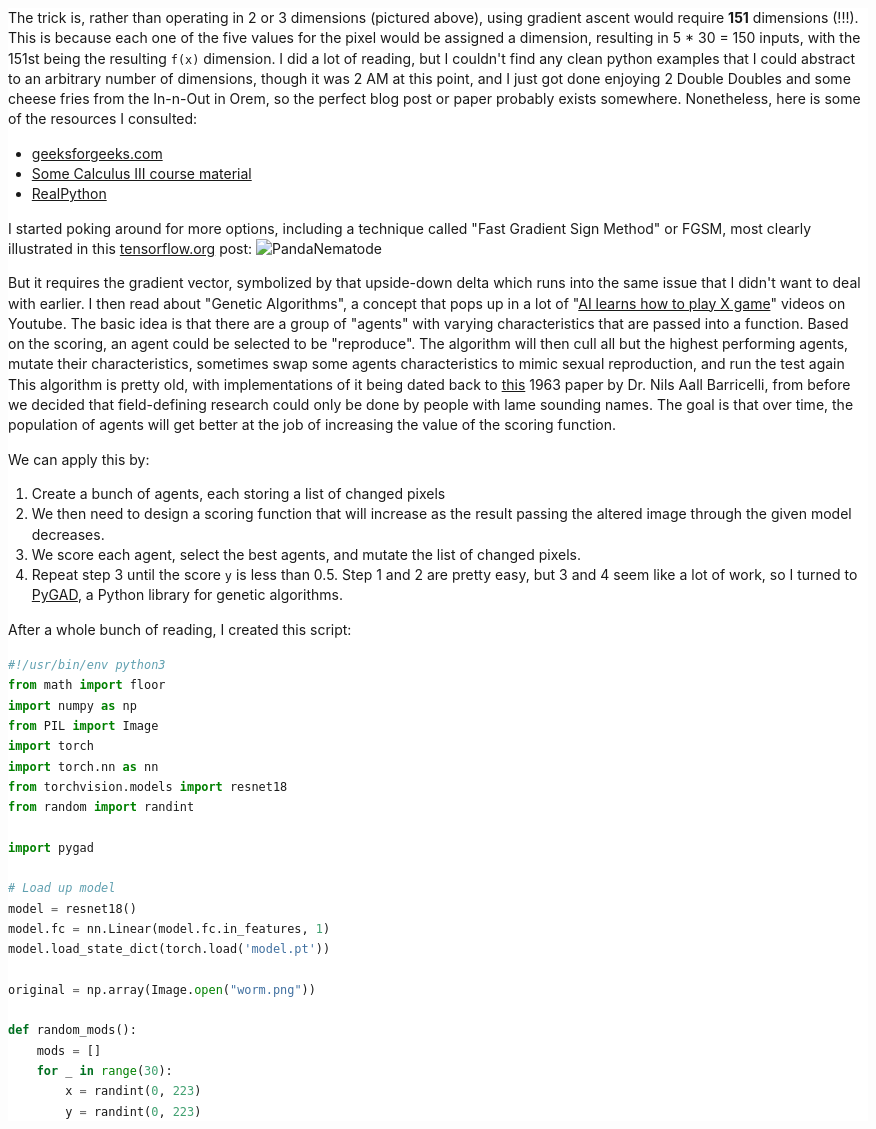 The trick is, rather than operating in 2 or 3 dimensions (pictured above), using gradient ascent would require **151**  dimensions (!!!). This is because each one of the five values for the pixel would be assigned a dimension, resulting in 5 * 30 = 150 inputs, with the 151st being the resulting `f(x)` dimension. I did a lot of reading, but I couldn't find any clean python examples that I could abstract to an arbitrary number of dimensions, though it was 2 AM at this point, and I just got done enjoying 2 Double Doubles and some cheese fries from the In-n-Out in Orem, so the perfect blog post or paper probably exists somewhere. Nonetheless, here is some of the resources I consulted:
- [geeksforgeeks.com](https://www.geeksforgeeks.org/how-to-implement-a-gradient-descent-in-python-to-find-a-local-minimum/)
- [Some Calculus III course material](https://courses.lumenlearning.com/calculus3/chapter/three-dimensional-gradients-and-directional-derivatives/)
- [RealPython](https://realpython.com/gradient-descent-algorithm-python/)

I started poking around for more options, including a technique called "Fast Gradient Sign Method" or FGSM, most clearly illustrated in this [tensorflow.org](https://www.tensorflow.org/tutorials/generative/adversarial_fgsm) post:
![PandaNematode](https://www.tensorflow.org/static/tutorials/generative/images/adversarial_example.png)

But it requires the gradient vector, symbolized by that upside-down delta which runs into the same issue that I didn't want to deal with earlier. I then read about "Genetic Algorithms", a concept that pops up in a lot of "[AI learns how to play X game](https://www.youtube.com/watch?v=ovIykchkW5I&ab_channel=CodeBullet)" videos on Youtube. The basic idea is that there are a group of "agents" with varying characteristics that are passed into a function. Based on the scoring, an agent could be selected to be "reproduce". The algorithm will then cull all but the highest performing agents, mutate their characteristics, sometimes swap some agents characteristics to mimic sexual reproduction, and run the test again This algorithm is pretty old, with implementations of it being dated back to [this](https://link.springer.com/article/10.1007/BF01556602) 1963 paper by Dr. Nils Aall Barricelli, from before we decided that field-defining research could only be done by people with lame sounding names. The goal is that over time, the population of agents will get better at the job of increasing the value of the scoring function.

We can apply this by:
1. Create a bunch of agents, each storing a list of changed pixels
2. We then need to design a scoring function that will increase as the result passing the altered image through the given model decreases. 
3. We score each agent, select the best agents, and mutate the list of changed pixels.
4. Repeat step 3 until the score `y` is less than 0.5.
Step 1 and 2 are pretty easy, but 3 and 4 seem like a lot of work, so I turned to [PyGAD](https://pygad.readthedocs.io/en/latest/), a Python library for genetic algorithms.

After a whole bunch of reading, I created this script:
```python
#!/usr/bin/env python3
from math import floor
import numpy as np
from PIL import Image
import torch
import torch.nn as nn
from torchvision.models import resnet18
from random import randint
  
import pygad
  
# Load up model
model = resnet18()
model.fc = nn.Linear(model.fc.in_features, 1)
model.load_state_dict(torch.load('model.pt'))
  
original = np.array(Image.open("worm.png"))
  
def random_mods():
    mods = []
    for _ in range(30):
        x = randint(0, 223)
        y = randint(0, 223)
```